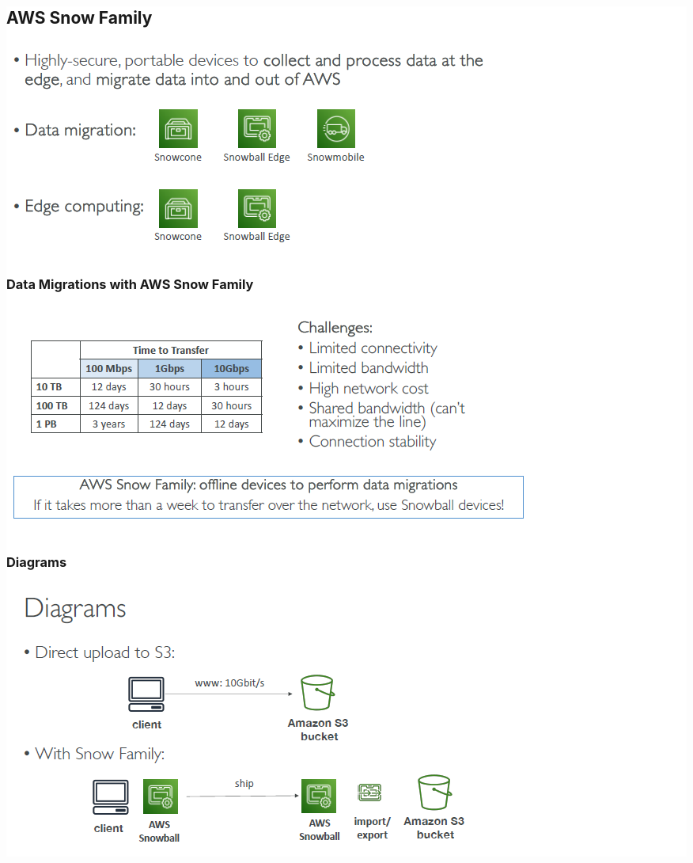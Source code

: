 ## AWS Snow Family
![Snow Family](image-19.png)

### Data Migrations with AWS Snow Family
![Data Migratons with AWS Snow Family](image-20.png)

### Diagrams
![Diagrams Amazon S3 Buckets](image-21.png)
